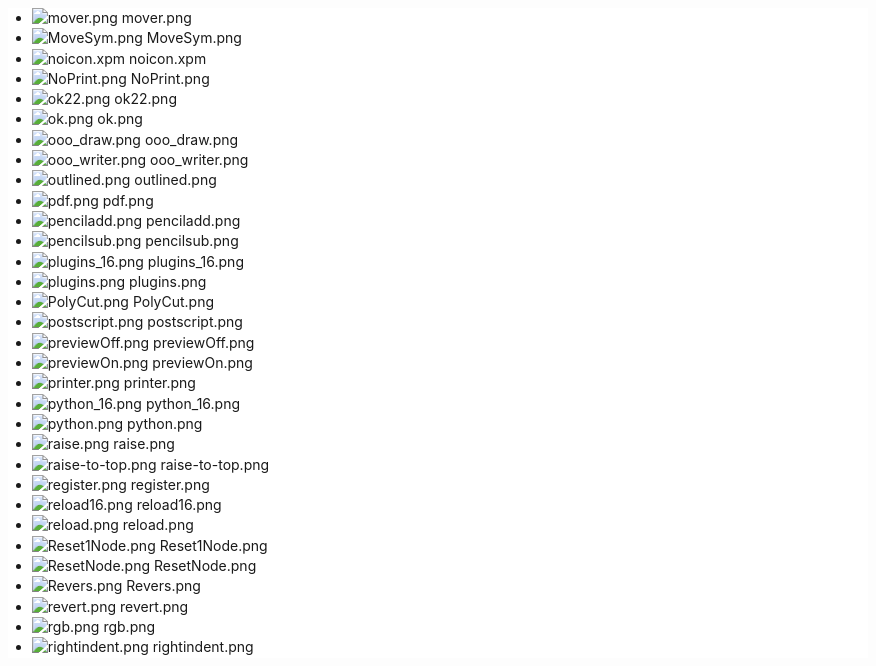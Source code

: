 - ![mover.png](https://raw.githubusercontent.com/scribusproject/scribus/master/resources/icons/mover.png) mover.png
- ![MoveSym.png](https://raw.githubusercontent.com/scribusproject/scribus/master/resources/icons/MoveSym.png) MoveSym.png
- ![noicon.xpm](https://raw.githubusercontent.com/scribusproject/scribus/master/resources/icons/noicon.xpm) noicon.xpm
- ![NoPrint.png](https://raw.githubusercontent.com/scribusproject/scribus/master/resources/icons/NoPrint.png) NoPrint.png
- ![ok22.png](https://raw.githubusercontent.com/scribusproject/scribus/master/resources/icons/ok22.png) ok22.png
- ![ok.png](https://raw.githubusercontent.com/scribusproject/scribus/master/resources/icons/ok.png) ok.png
- ![ooo\_draw.png](https://raw.githubusercontent.com/scribusproject/scribus/master/resources/icons/ooo\_draw.png) ooo\_draw.png
- ![ooo\_writer.png](https://raw.githubusercontent.com/scribusproject/scribus/master/resources/icons/ooo\_writer.png) ooo\_writer.png
- ![outlined.png](https://raw.githubusercontent.com/scribusproject/scribus/master/resources/icons/outlined.png) outlined.png
- ![pdf.png](https://raw.githubusercontent.com/scribusproject/scribus/master/resources/icons/pdf.png) pdf.png
- ![penciladd.png](https://raw.githubusercontent.com/scribusproject/scribus/master/resources/icons/penciladd.png) penciladd.png
- ![pencilsub.png](https://raw.githubusercontent.com/scribusproject/scribus/master/resources/icons/pencilsub.png) pencilsub.png
- ![plugins\_16.png](https://raw.githubusercontent.com/scribusproject/scribus/master/resources/icons/plugins\_16.png) plugins\_16.png
- ![plugins.png](https://raw.githubusercontent.com/scribusproject/scribus/master/resources/icons/plugins.png) plugins.png
- ![PolyCut.png](https://raw.githubusercontent.com/scribusproject/scribus/master/resources/icons/PolyCut.png) PolyCut.png
- ![postscript.png](https://raw.githubusercontent.com/scribusproject/scribus/master/resources/icons/postscript.png) postscript.png
- ![previewOff.png](https://raw.githubusercontent.com/scribusproject/scribus/master/resources/icons/previewOff.png) previewOff.png
- ![previewOn.png](https://raw.githubusercontent.com/scribusproject/scribus/master/resources/icons/previewOn.png) previewOn.png
- ![printer.png](https://raw.githubusercontent.com/scribusproject/scribus/master/resources/icons/printer.png) printer.png
- ![python\_16.png](https://raw.githubusercontent.com/scribusproject/scribus/master/resources/icons/python\_16.png) python\_16.png
- ![python.png](https://raw.githubusercontent.com/scribusproject/scribus/master/resources/icons/python.png) python.png
- ![raise.png](https://raw.githubusercontent.com/scribusproject/scribus/master/resources/icons/raise.png) raise.png
- ![raise-to-top.png](https://raw.githubusercontent.com/scribusproject/scribus/master/resources/icons/raise-to-top.png) raise-to-top.png
- ![register.png](https://raw.githubusercontent.com/scribusproject/scribus/master/resources/icons/register.png) register.png
- ![reload16.png](https://raw.githubusercontent.com/scribusproject/scribus/master/resources/icons/reload16.png) reload16.png
- ![reload.png](https://raw.githubusercontent.com/scribusproject/scribus/master/resources/icons/reload.png) reload.png
- ![Reset1Node.png](https://raw.githubusercontent.com/scribusproject/scribus/master/resources/icons/Reset1Node.png) Reset1Node.png
- ![ResetNode.png](https://raw.githubusercontent.com/scribusproject/scribus/master/resources/icons/ResetNode.png) ResetNode.png
- ![Revers.png](https://raw.githubusercontent.com/scribusproject/scribus/master/resources/icons/Revers.png) Revers.png
- ![revert.png](https://raw.githubusercontent.com/scribusproject/scribus/master/resources/icons/revert.png) revert.png
- ![rgb.png](https://raw.githubusercontent.com/scribusproject/scribus/master/resources/icons/rgb.png) rgb.png
- ![rightindent.png](https://raw.githubusercontent.com/scribusproject/scribus/master/resources/icons/rightindent.png) rightindent.png